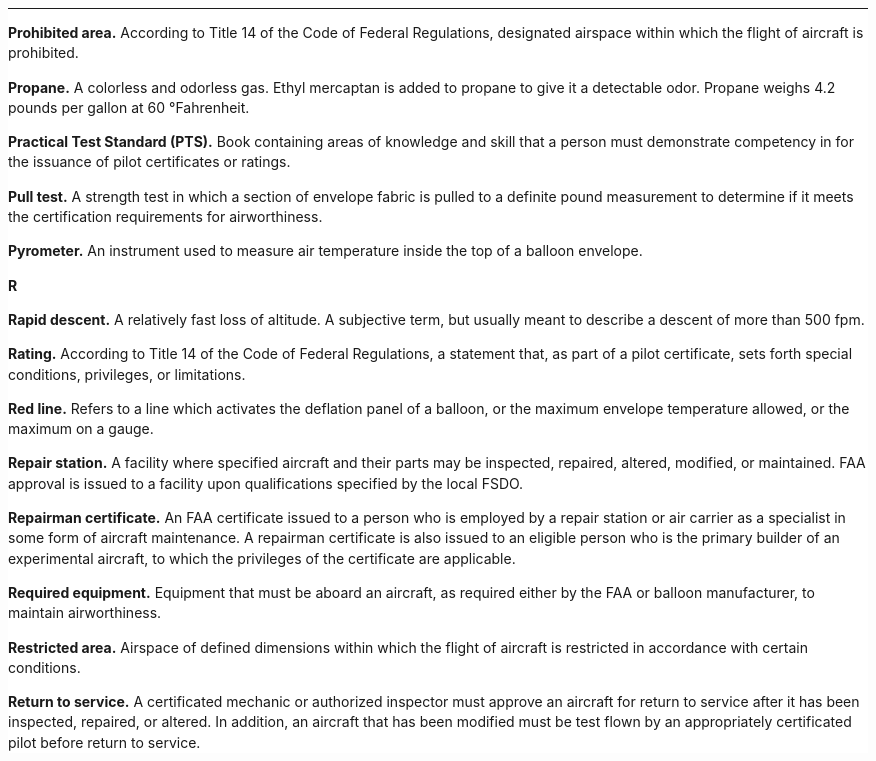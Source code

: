 
-----

**Prohibited area.** According to Title 14 of the Code of Federal Regulations, designated airspace within which the flight of
aircraft is prohibited.

**Propane.** A colorless and odorless gas. Ethyl mercaptan is added to propane to give it a detectable odor. Propane weighs
4.2 pounds per gallon at 60 °Fahrenheit.

**Practical Test Standard (PTS).** Book containing areas of knowledge and skill that a person must demonstrate competency
in for the issuance of pilot certificates or ratings.

**Pull test.** A strength test in which a section of envelope fabric is pulled to a definite pound measurement to determine if it
meets the certification requirements for airworthiness.

**Pyrometer.** An instrument used to measure air temperature inside the top of a balloon envelope.

**R**

**Rapid descent.** A relatively fast loss of altitude. A subjective term, but usually meant to describe a descent of more than
500 fpm.

**Rating.** According to Title 14 of the Code of Federal Regulations, a statement that, as part of a pilot certificate, sets forth
special conditions, privileges, or limitations.

**Red line.** Refers to a line which activates the deflation panel of a balloon, or the maximum envelope temperature allowed,
or the maximum on a gauge.

**Repair station.** A facility where specified aircraft and their parts may be inspected, repaired, altered, modified, or maintained.
FAA approval is issued to a facility upon qualifications specified by the local FSDO.

**Repairman certificate.** An FAA certificate issued to a person who is employed by a repair station or air carrier as a specialist
in some form of aircraft maintenance. A repairman certificate is also issued to an eligible person who is the primary builder
of an experimental aircraft, to which the privileges of the certificate are applicable.

**Required equipment.** Equipment that must be aboard an aircraft, as required either by the FAA or balloon manufacturer,
to maintain airworthiness.

**Restricted area.** Airspace of defined dimensions within which the flight of aircraft is restricted in accordance with certain
conditions.

**Return to service.** A certificated mechanic or authorized inspector must approve an aircraft for return to service after it has
been inspected, repaired, or altered. In addition, an aircraft that has been modified must be test flown by an appropriately
certificated pilot before return to service.

